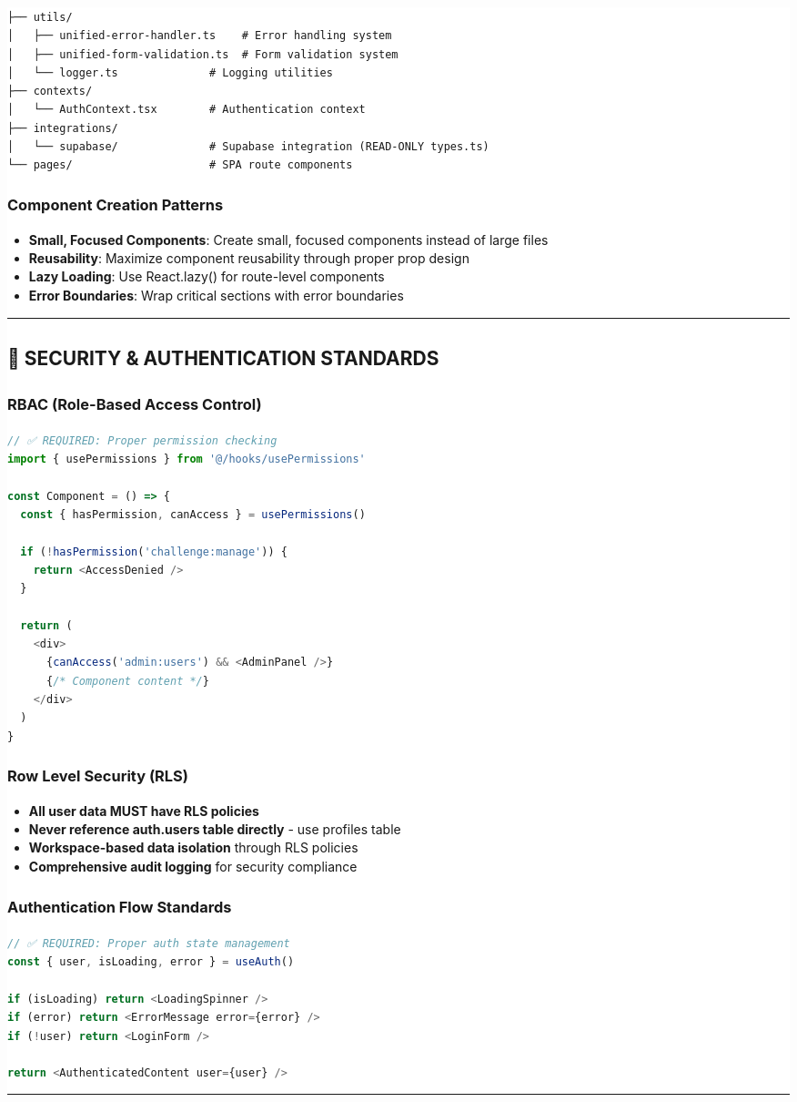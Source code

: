 ```
├── utils/
│   ├── unified-error-handler.ts    # Error handling system
│   ├── unified-form-validation.ts  # Form validation system
│   └── logger.ts              # Logging utilities
├── contexts/
│   └── AuthContext.tsx        # Authentication context
├── integrations/
│   └── supabase/              # Supabase integration (READ-ONLY types.ts)
└── pages/                     # SPA route components
```

### **Component Creation Patterns**
- **Small, Focused Components**: Create small, focused components instead of large files
- **Reusability**: Maximize component reusability through proper prop design
- **Lazy Loading**: Use React.lazy() for route-level components
- **Error Boundaries**: Wrap critical sections with error boundaries

---

## 🔐 **SECURITY & AUTHENTICATION STANDARDS**

### **RBAC (Role-Based Access Control)**
```typescript
// ✅ REQUIRED: Proper permission checking
import { usePermissions } from '@/hooks/usePermissions'

const Component = () => {
  const { hasPermission, canAccess } = usePermissions()
  
  if (!hasPermission('challenge:manage')) {
    return <AccessDenied />
  }
  
  return (
    <div>
      {canAccess('admin:users') && <AdminPanel />}
      {/* Component content */}
    </div>
  )
}
```

### **Row Level Security (RLS)**
- **All user data MUST have RLS policies**
- **Never reference auth.users table directly** - use profiles table
- **Workspace-based data isolation** through RLS policies
- **Comprehensive audit logging** for security compliance

### **Authentication Flow Standards**
```typescript
// ✅ REQUIRED: Proper auth state management
const { user, isLoading, error } = useAuth()

if (isLoading) return <LoadingSpinner />
if (error) return <ErrorMessage error={error} />
if (!user) return <LoginForm />

return <AuthenticatedContent user={user} />
```

---